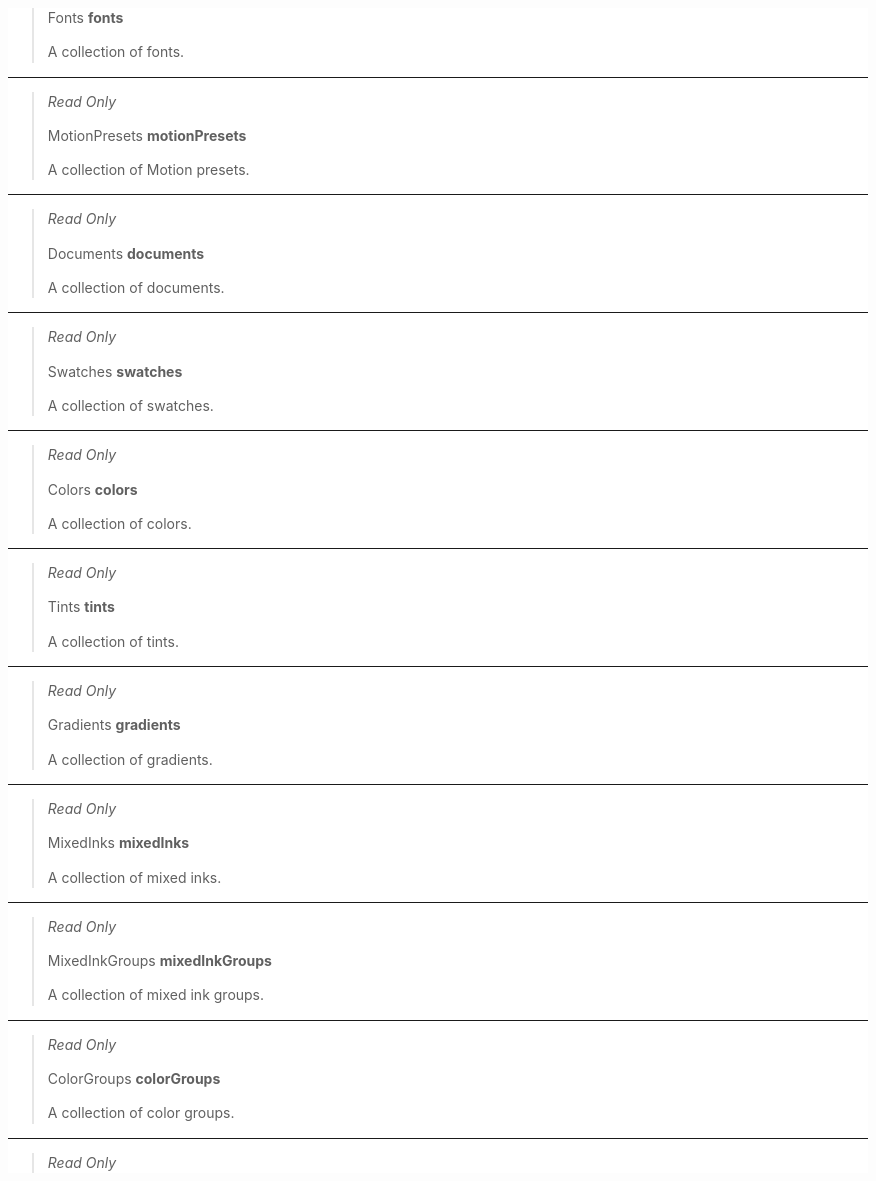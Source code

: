 > 
> Fonts **fonts** 
>
> A collection of fonts.
*** 
> *Read Only* 
> 
> MotionPresets **motionPresets** 
>
> A collection of Motion presets.
*** 
> *Read Only* 
> 
> Documents **documents** 
>
> A collection of documents.
*** 
> *Read Only* 
> 
> Swatches **swatches** 
>
> A collection of swatches.
*** 
> *Read Only* 
> 
> Colors **colors** 
>
> A collection of colors.
*** 
> *Read Only* 
> 
> Tints **tints** 
>
> A collection of tints.
*** 
> *Read Only* 
> 
> Gradients **gradients** 
>
> A collection of gradients.
*** 
> *Read Only* 
> 
> MixedInks **mixedInks** 
>
> A collection of mixed inks.
*** 
> *Read Only* 
> 
> MixedInkGroups **mixedInkGroups** 
>
> A collection of mixed ink groups.
*** 
> *Read Only* 
> 
> ColorGroups **colorGroups** 
>
> A collection of color groups.
*** 
> *Read Only* 
> 